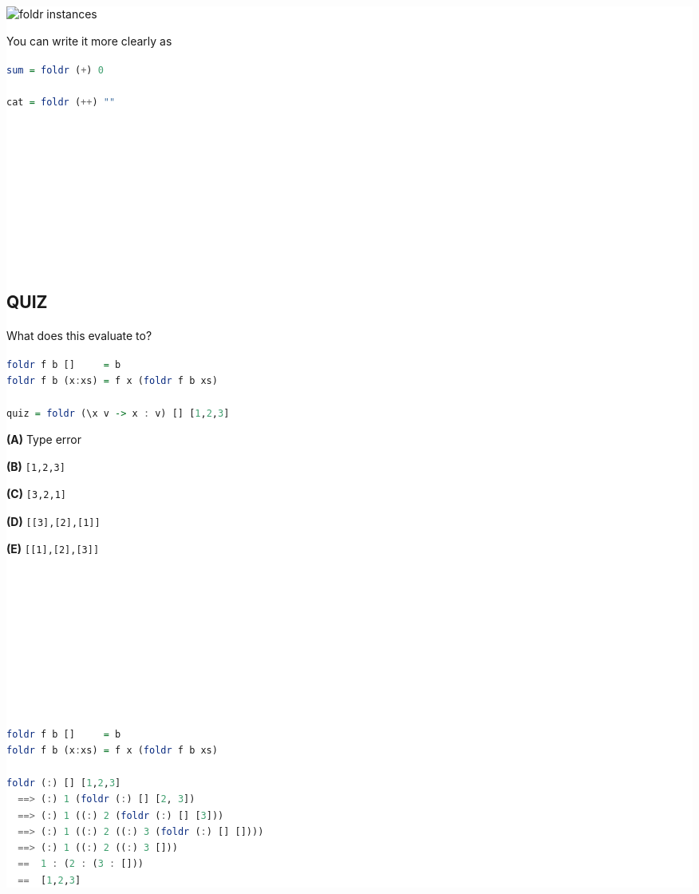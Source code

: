 
![`foldr` instances](/static/img/foldr-pattern-instance.png)

You can write it more clearly as

```haskell
sum = foldr (+) 0

cat = foldr (++) ""
```

<br>
<br>
<br>
<br>
<br>
<br>
<br>
<br>
<br>

 

## QUIZ

What does this evaluate to?

```haskell
foldr f b []     = b
foldr f b (x:xs) = f x (foldr f b xs)

quiz = foldr (\x v -> x : v) [] [1,2,3]
```





**(A)** Type error

**(B)** `[1,2,3]`

**(C)** `[3,2,1]`

**(D)** `[[3],[2],[1]]`

**(E)** `[[1],[2],[3]]`

<br>
<br>
<br>
<br>
<br>
<br>
<br>
<br>
<br>

```haskell
foldr f b []     = b
foldr f b (x:xs) = f x (foldr f b xs)

foldr (:) [] [1,2,3]
  ==> (:) 1 (foldr (:) [] [2, 3])
  ==> (:) 1 ((:) 2 (foldr (:) [] [3]))
  ==> (:) 1 ((:) 2 ((:) 3 (foldr (:) [] [])))
  ==> (:) 1 ((:) 2 ((:) 3 []))
  ==  1 : (2 : (3 : []))
  ==  [1,2,3]
```
